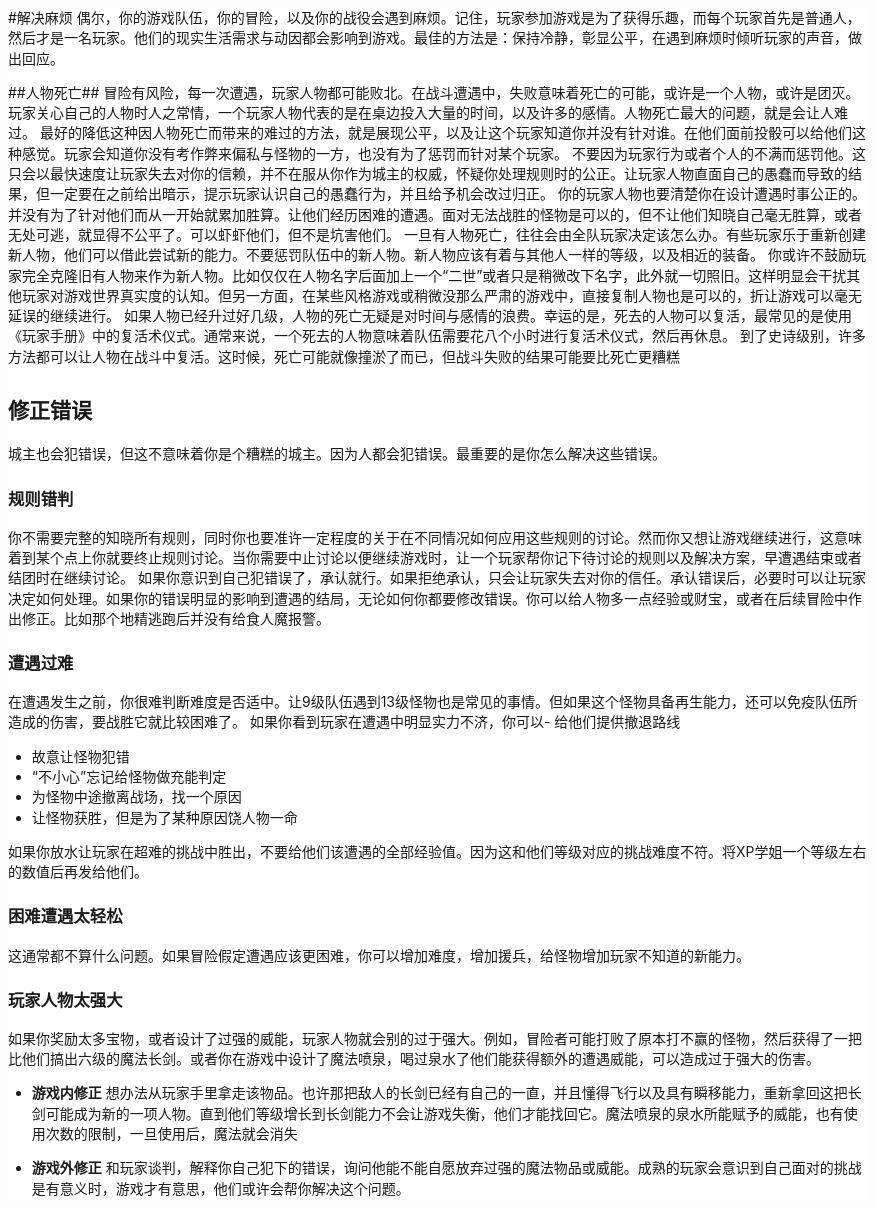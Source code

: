 #解决麻烦
偶尔，你的游戏队伍，你的冒险，以及你的战役会遇到麻烦。记住，玩家参加游戏是为了获得乐趣，而每个玩家首先是普通人，然后才是一名玩家。他们的现实生活需求与动因都会影响到游戏。最佳的方法是：保持冷静，彰显公平，在遇到麻烦时倾听玩家的声音，做出回应。

##人物死亡##
冒险有风险，每一次遭遇，玩家人物都可能败北。在战斗遭遇中，失败意味着死亡的可能，或许是一个人物，或许是团灭。
玩家关心自己的人物时人之常情，一个玩家人物代表的是在桌边投入大量的时间，以及许多的感情。人物死亡最大的问题，就是会让人难过。
最好的降低这种因人物死亡而带来的难过的方法，就是展现公平，以及让这个玩家知道你并没有针对谁。在他们面前投骰可以给他们这种感觉。玩家会知道你没有考作弊来偏私与怪物的一方，也没有为了惩罚而针对某个玩家。
不要因为玩家行为或者个人的不满而惩罚他。这只会以最快速度让玩家失去对你的信赖，并不在服从你作为城主的权威，怀疑你处理规则时的公正。让玩家人物直面自己的愚蠢而导致的结果，但一定要在之前给出暗示，提示玩家认识自己的愚蠢行为，并且给予机会改过归正。
你的玩家人物也要清楚你在设计遭遇时事公正的。并没有为了针对他们而从一开始就累加胜算。让他们经历困难的遭遇。面对无法战胜的怪物是可以的，但不让他们知晓自己毫无胜算，或者无处可逃，就显得不公平了。可以虾虾他们，但不是坑害他们。
一旦有人物死亡，往往会由全队玩家决定该怎么办。有些玩家乐于重新创建新人物，他们可以借此尝试新的能力。不要惩罚队伍中的新人物。新人物应该有着与其他人一样的等级，以及相近的装备。
你或许不鼓励玩家完全克隆旧有人物来作为新人物。比如仅仅在人物名字后面加上一个“二世”或者只是稍微改下名字，此外就一切照旧。这样明显会干扰其他玩家对游戏世界真实度的认知。但另一方面，在某些风格游戏或稍微没那么严肃的游戏中，直接复制人物也是可以的，折让游戏可以毫无延误的继续进行。
如果人物已经升过好几级，人物的死亡无疑是对时间与感情的浪费。幸运的是，死去的人物可以复活，最常见的是使用《玩家手册》中的复活术仪式。通常来说，一个死去的人物意味着队伍需要花八个小时进行复活术仪式，然后再休息。
到了史诗级别，许多方法都可以让人物在战斗中复活。这时候，死亡可能就像撞淤了而已，但战斗失败的结果可能要比死亡更糟糕

## 修正错误 ##
城主也会犯错误，但这不意味着你是个糟糕的城主。因为人都会犯错误。最重要的是你怎么解决这些错误。

### **规则错判** ###
你不需要完整的知晓所有规则，同时你也要准许一定程度的关于在不同情况如何应用这些规则的讨论。然而你又想让游戏继续进行，这意味着到某个点上你就要终止规则讨论。当你需要中止讨论以便继续游戏时，让一个玩家帮你记下待讨论的规则以及解决方案，早遭遇结束或者结团时在继续讨论。
如果你意识到自己犯错误了，承认就行。如果拒绝承认，只会让玩家失去对你的信任。承认错误后，必要时可以让玩家决定如何处理。如果你的错误明显的影响到遭遇的结局，无论如何你都要修改错误。你可以给人物多一点经验或财宝，或者在后续冒险中作出修正。比如那个地精逃跑后并没有给食人魔报警。

###  **遭遇过难** ###
在遭遇发生之前，你很难判断难度是否适中。让9级队伍遇到13级怪物也是常见的事情。但如果这个怪物具备再生能力，还可以免疫队伍所造成的伤害，要战胜它就比较困难了。
如果你看到玩家在遭遇中明显实力不济，你可以- 给他们提供撤退路线
- 故意让怪物犯错
- “不小心”忘记给怪物做充能判定
- 为怪物中途撤离战场，找一个原因
- 让怪物获胜，但是为了某种原因饶人物一命

如果你放水让玩家在超难的挑战中胜出，不要给他们该遭遇的全部经验值。因为这和他们等级对应的挑战难度不符。将XP学姐一个等级左右的数值后再发给他们。

### 困难遭遇太轻松 ###
这通常都不算什么问题。如果冒险假定遭遇应该更困难，你可以增加难度，增加援兵，给怪物增加玩家不知道的新能力。

### 玩家人物太强大 ###
如果你奖励太多宝物，或者设计了过强的威能，玩家人物就会别的过于强大。例如，冒险者可能打败了原本打不赢的怪物，然后获得了一把比他们搞出六级的魔法长剑。或者你在游戏中设计了魔法喷泉，喝过泉水了他们能获得额外的遭遇威能，可以造成过于强大的伤害。

- **游戏内修正**
想办法从玩家手里拿走该物品。也许那把敌人的长剑已经有自己的一直，并且懂得飞行以及具有瞬移能力，重新拿回这把长剑可能成为新的一项人物。直到他们等级增长到长剑能力不会让游戏失衡，他们才能找回它。魔法喷泉的泉水所能赋予的威能，也有使用次数的限制，一旦使用后，魔法就会消失

- **游戏外修正**
和玩家谈判，解释你自己犯下的错误，询问他能不能自愿放弃过强的魔法物品或威能。成熟的玩家会意识到自己面对的挑战是有意义时，游戏才有意思，他们或许会帮你解决这个问题。
